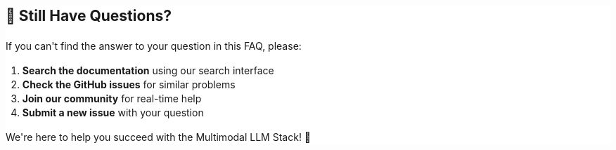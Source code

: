 ## 📝 Still Have Questions?

If you can't find the answer to your question in this FAQ, please:

1. **Search the documentation** using our search interface
2. **Check the GitHub issues** for similar problems
3. **Join our community** for real-time help
4. **Submit a new issue** with your question

We're here to help you succeed with the Multimodal LLM Stack! 🚀